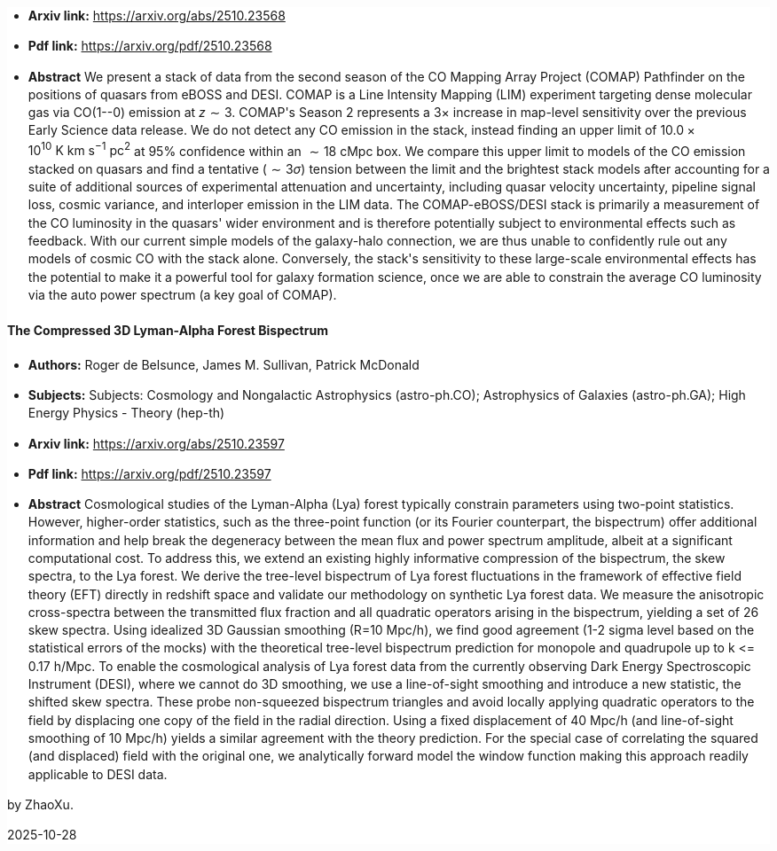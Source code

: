  - **Arxiv link:** https://arxiv.org/abs/2510.23568

 - **Pdf link:** https://arxiv.org/pdf/2510.23568

 - **Abstract**
 We present a stack of data from the second season of the CO Mapping Array Project (COMAP) Pathfinder on the positions of quasars from eBOSS and DESI. COMAP is a Line Intensity Mapping (LIM) experiment targeting dense molecular gas via CO(1--0) emission at $z\sim3$. COMAP's Season 2 represents a $3\times$ increase in map-level sensitivity over the previous Early Science data release. We do not detect any CO emission in the stack, instead finding an upper limit of $10.0\times 10^{10}\ \mathrm{K\ km\ s^{-1}\ pc^2}$ at 95\% confidence within an $\sim 18\ \mathrm{cMpc}$ box. We compare this upper limit to models of the CO emission stacked on quasars and find a tentative ($\sim 3 \sigma$) tension between the limit and the brightest stack models after accounting for a suite of additional sources of experimental attenuation and uncertainty, including quasar velocity uncertainty, pipeline signal loss, cosmic variance, and interloper emission in the LIM data. The COMAP-eBOSS/DESI stack is primarily a measurement of the CO luminosity in the quasars' wider environment and is therefore potentially subject to environmental effects such as feedback. With our current simple models of the galaxy-halo connection, we are thus unable to confidently rule out any models of cosmic CO with the stack alone. Conversely, the stack's sensitivity to these large-scale environmental effects has the potential to make it a powerful tool for galaxy formation science, once we are able to constrain the average CO luminosity via the auto power spectrum (a key goal of COMAP).
#### The Compressed 3D Lyman-Alpha Forest Bispectrum
 - **Authors:** Roger de Belsunce, James M. Sullivan, Patrick McDonald
 - **Subjects:** Subjects:
Cosmology and Nongalactic Astrophysics (astro-ph.CO); Astrophysics of Galaxies (astro-ph.GA); High Energy Physics - Theory (hep-th)
 - **Arxiv link:** https://arxiv.org/abs/2510.23597

 - **Pdf link:** https://arxiv.org/pdf/2510.23597

 - **Abstract**
 Cosmological studies of the Lyman-Alpha (Lya) forest typically constrain parameters using two-point statistics. However, higher-order statistics, such as the three-point function (or its Fourier counterpart, the bispectrum) offer additional information and help break the degeneracy between the mean flux and power spectrum amplitude, albeit at a significant computational cost. To address this, we extend an existing highly informative compression of the bispectrum, the skew spectra, to the Lya forest. We derive the tree-level bispectrum of Lya forest fluctuations in the framework of effective field theory (EFT) directly in redshift space and validate our methodology on synthetic Lya forest data. We measure the anisotropic cross-spectra between the transmitted flux fraction and all quadratic operators arising in the bispectrum, yielding a set of 26 skew spectra. Using idealized 3D Gaussian smoothing (R=10 Mpc/h), we find good agreement (1-2 sigma level based on the statistical errors of the mocks) with the theoretical tree-level bispectrum prediction for monopole and quadrupole up to k <= 0.17 h/Mpc. To enable the cosmological analysis of Lya forest data from the currently observing Dark Energy Spectroscopic Instrument (DESI), where we cannot do 3D smoothing, we use a line-of-sight smoothing and introduce a new statistic, the shifted skew spectra. These probe non-squeezed bispectrum triangles and avoid locally applying quadratic operators to the field by displacing one copy of the field in the radial direction. Using a fixed displacement of 40 Mpc/h (and line-of-sight smoothing of 10 Mpc/h) yields a similar agreement with the theory prediction. For the special case of correlating the squared (and displaced) field with the original one, we analytically forward model the window function making this approach readily applicable to DESI data.


by ZhaoXu. 


2025-10-28
